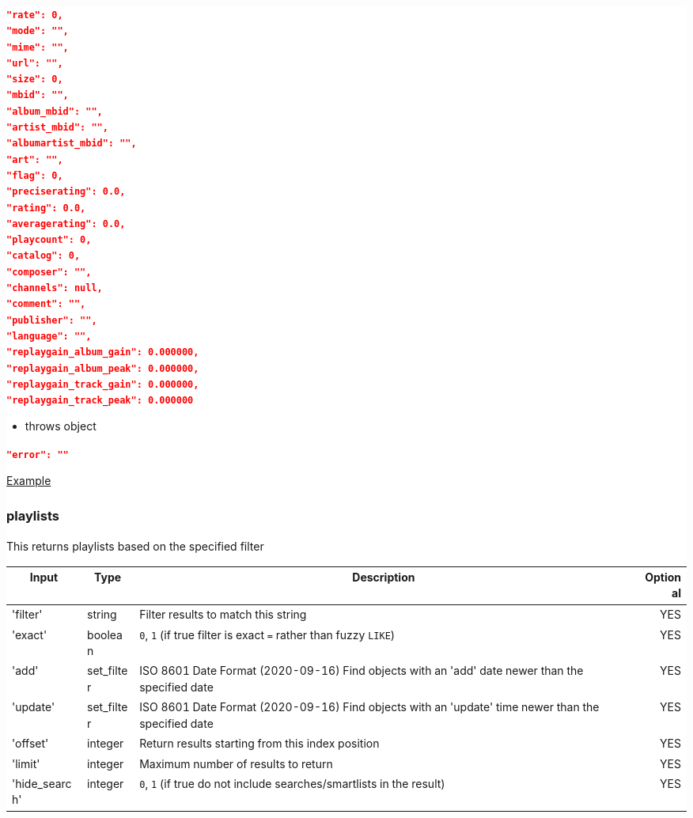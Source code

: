 ```JSON
"rate": 0,
"mode": "",
"mime": "",
"url": "",
"size": 0,
"mbid": "",
"album_mbid": "",
"artist_mbid": "",
"albumartist_mbid": "",
"art": "",
"flag": 0,
"preciserating": 0.0,
"rating": 0.0,
"averagerating": 0.0,
"playcount": 0,
"catalog": 0,
"composer": "",
"channels": null,
"comment": "",
"publisher": "",
"language": "",
"replaygain_album_gain": 0.000000,
"replaygain_album_peak": 0.000000,
"replaygain_track_gain": 0.000000,
"replaygain_track_peak": 0.000000
```

* throws object

```JSON
"error": ""
```

[Example](https://raw.githubusercontent.com/ampache/python3-ampache/018d2c397e2bfef4b6e0a7792b7558bd20c814d0/docs/json-responses/url_to_song.json)

### playlists

This returns playlists based on the specified filter

| Input         | Type       | Description                                                                                        | Optional |
|---------------|------------|----------------------------------------------------------------------------------------------------|---------:|
| 'filter'      | string     | Filter results to match this string                                                                |      YES |
| 'exact'       | boolean    | `0`, `1` (if true filter is exact `=` rather than fuzzy `LIKE`)                                    |      YES |
| 'add'         | set_filter | ISO 8601 Date Format (2020-09-16) Find objects with an 'add' date newer than the specified date    |      YES |
| 'update'      | set_filter | ISO 8601 Date Format (2020-09-16) Find objects with an 'update' time newer than the specified date |      YES |
| 'offset'      | integer    | Return results starting from this index position                                                   |      YES |
| 'limit'       | integer    | Maximum number of results to return                                                                |      YES |
| 'hide_search' | integer    | `0`, `1` (if true do not include searches/smartlists in the result)                                |      YES |
